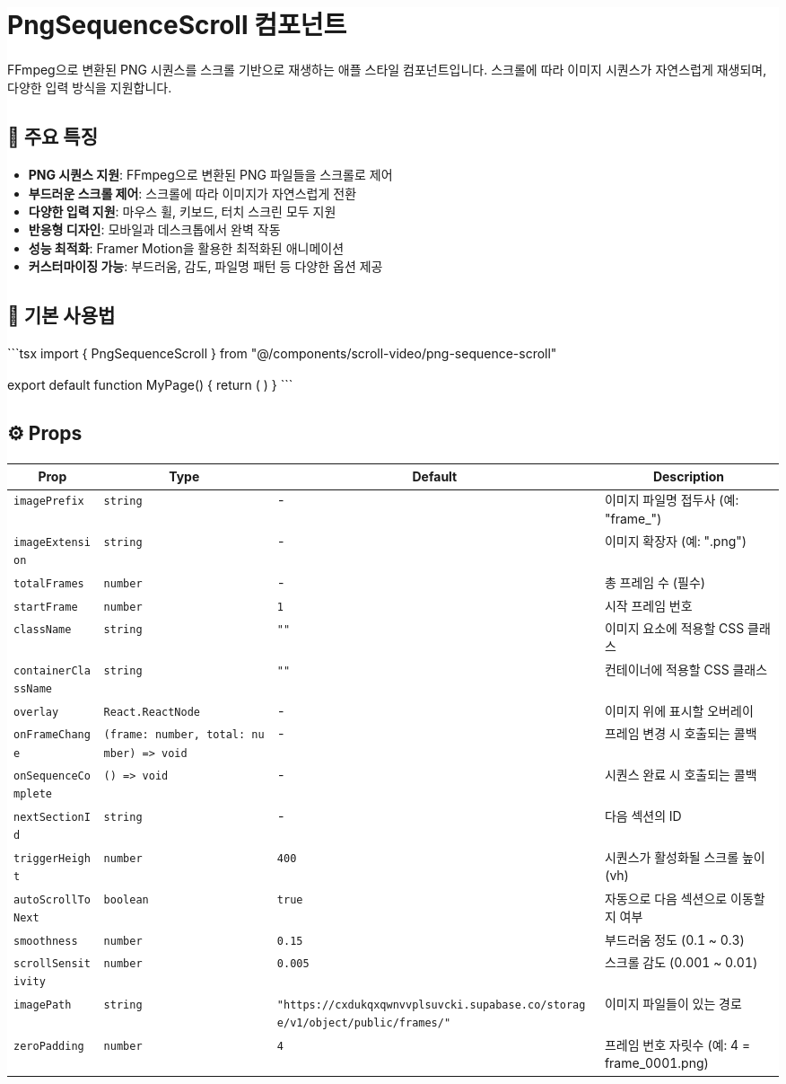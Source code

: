 # PngSequenceScroll 컴포넌트

FFmpeg으로 변환된 PNG 시퀀스를 스크롤 기반으로 재생하는 애플 스타일 컴포넌트입니다. 스크롤에 따라 이미지 시퀀스가 자연스럽게 재생되며, 다양한 입력 방식을 지원합니다.

## 🎯 주요 특징

- **PNG 시퀀스 지원**: FFmpeg으로 변환된 PNG 파일들을 스크롤로 제어
- **부드러운 스크롤 제어**: 스크롤에 따라 이미지가 자연스럽게 전환
- **다양한 입력 지원**: 마우스 휠, 키보드, 터치 스크린 모두 지원
- **반응형 디자인**: 모바일과 데스크톱에서 완벽 작동
- **성능 최적화**: Framer Motion을 활용한 최적화된 애니메이션
- **커스터마이징 가능**: 부드러움, 감도, 파일명 패턴 등 다양한 옵션 제공

## 🚀 기본 사용법

\`\`\`tsx
import { PngSequenceScroll } from "@/components/scroll-video/png-sequence-scroll"

export default function MyPage() {
  return (
    <PngSequenceScroll
      imagePrefix="frame_"
      imageExtension=".png"
      totalFrames={150}
      imagePath="https://your-project.supabase.co/storage/v1/object/public/frames/"
    />
  )
}
\`\`\`

## ⚙️ Props

| Prop | Type | Default | Description |
|------|------|---------|-------------|
| `imagePrefix` | `string` | - | 이미지 파일명 접두사 (예: "frame_") |
| `imageExtension` | `string` | - | 이미지 확장자 (예: ".png") |
| `totalFrames` | `number` | - | 총 프레임 수 (필수) |
| `startFrame` | `number` | `1` | 시작 프레임 번호 |
| `className` | `string` | `""` | 이미지 요소에 적용할 CSS 클래스 |
| `containerClassName` | `string` | `""` | 컨테이너에 적용할 CSS 클래스 |
| `overlay` | `React.ReactNode` | - | 이미지 위에 표시할 오버레이 |
| `onFrameChange` | `(frame: number, total: number) => void` | - | 프레임 변경 시 호출되는 콜백 |
| `onSequenceComplete` | `() => void` | - | 시퀀스 완료 시 호출되는 콜백 |
| `nextSectionId` | `string` | - | 다음 섹션의 ID |
| `triggerHeight` | `number` | `400` | 시퀀스가 활성화될 스크롤 높이 (vh) |
| `autoScrollToNext` | `boolean` | `true` | 자동으로 다음 섹션으로 이동할지 여부 |
| `smoothness` | `number` | `0.15` | 부드러움 정도 (0.1 ~ 0.3) |
| `scrollSensitivity` | `number` | `0.005` | 스크롤 감도 (0.001 ~ 0.01) |
| `imagePath` | `string` | `"https://cxdukqxqwnvvplsuvcki.supabase.co/storage/v1/object/public/frames/"` | 이미지 파일들이 있는 경로 |
| `zeroPadding` | `number` | `4` | 프레임 번호 자릿수 (예: 4 = frame_0001.png) |
